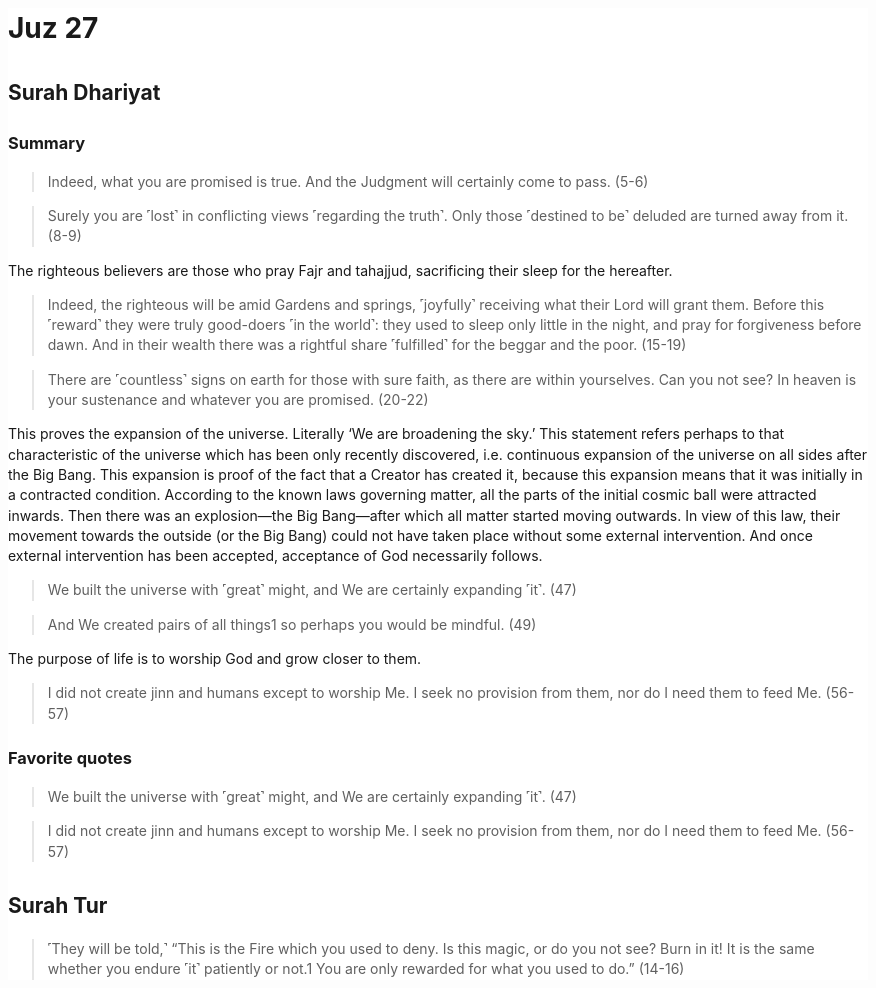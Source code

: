 # Juz 27

## Surah Dhariyat

### Summary

>Indeed, what you are promised is true. And the Judgment will certainly come to pass. (5-6)

>Surely you are ˹lost˺ in conflicting views ˹regarding the truth˺. Only those ˹destined to be˺ deluded are turned away from it. (8-9)

The righteous believers are those who pray Fajr and tahajjud, sacrificing their sleep for the hereafter.

>Indeed, the righteous will be amid Gardens and springs, ˹joyfully˺ receiving what their Lord will grant them. Before this ˹reward˺ they were truly good-doers ˹in the world˺: they used to sleep only little in the night, and pray for forgiveness before dawn. And in their wealth there was a rightful share ˹fulfilled˺ for the beggar and the poor. (15-19)

>There are ˹countless˺ signs on earth for those with sure faith, as there are within yourselves. Can you not see? In heaven is your sustenance and whatever you are promised. (20-22)

This proves the expansion of the universe. Literally ‘We are broadening the sky.’ This statement refers perhaps to that characteristic of the universe which has been only recently discovered, i.e. continuous expansion of the universe on all sides after the Big Bang. This expansion is proof of the fact that a Creator has created it, because this expansion means that it was initially in a contracted condition. According to the known laws governing matter, all the parts of the initial cosmic ball were attracted inwards. Then there was an explosion—the Big Bang—after which all matter started moving outwards. In view of this law, their movement towards the outside (or the Big Bang) could not have taken place without some external intervention. And once external intervention has been accepted, acceptance of God necessarily follows.

>We built the universe with ˹great˺ might, and We are certainly expanding ˹it˺. (47)

>And We created pairs of all things1 so perhaps you would be mindful. (49)

The purpose of life is to worship God and grow closer to them.

> I did not create jinn and humans except to worship Me. I seek no provision from them, nor do I need them to feed Me. (56-57)

### Favorite quotes

>We built the universe with ˹great˺ might, and We are certainly expanding ˹it˺. (47)

> I did not create jinn and humans except to worship Me. I seek no provision from them, nor do I need them to feed Me. (56-57)

## Surah Tur

>˹They will be told,˺ “This is the Fire which you used to deny. Is this magic, or do you not see? Burn in it! It is the same whether you endure ˹it˺ patiently or not.1 You are only rewarded for what you used to do.” (14-16)
